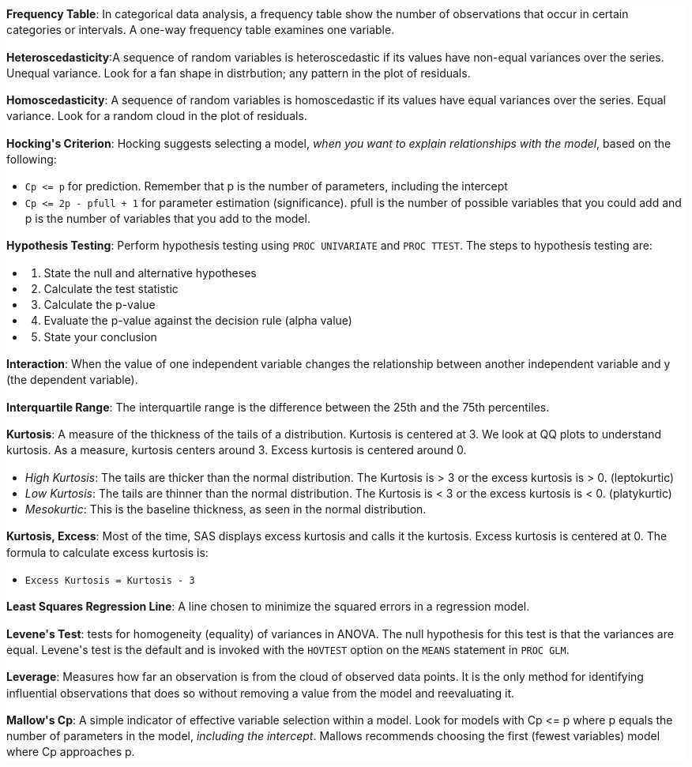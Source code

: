 **Frequency Table**: In categorical data analysis, a frequency table show the number of observations that occur in certain categories or intervals. A one-way frequency table examines one variable.

**Heteroscedasticity**:A sequence of random variables is heteroscedastic if its values have non-equal variances over the series. Unequal variance. Look for a fan shape in distrbution; any pattern in the plot of residuals.

**Homoscedasticity**: A sequence of random variables is homoscedastic if its values have equal variances over the series. Equal variance. Look for a random cloud in the plot of residuals.

**Hocking's Criterion**: Hocking suggests selecting a model, *when you want to explain relationships with the model*, based on the following:
  * `Cp <= p` for prediction. Remember that p is the number of parameters, including the intercept
  * `Cp <= 2p - pfull + 1` for parameter estimation (significance). pfull is the number of possible variables that you could add and p is the number of variables that you add to the model.

**Hypothesis Testing**: Perform hypothesis testing using `PROC UNIVARIATE` and `PROC TTEST`. The steps to hypothesis testing are:
  * 1. State the null and alternative hypotheses
  * 2. Calculate the test statistic
  * 3. Calculate the p-value
  * 4. Evaluate the p-value against the decision rule (alpha value)
  * 5. State your conclusion

**Interaction**: When the value of one independent variable changes the relationship between another independent variable and y (the dependent variable).

**Interquartile Range**: The interquartile range is the difference between the 25th and the 75th percentiles.

**Kurtosis**: A measure of the thickness of the tails of a distribution. Kurtosis is centered at 3. We look at QQ plots to understand kurtosis. As a measure, kurtosis centers around 3. Excess kurtosis is centered around 0.
  * *High Kurtosis*: The tails are thicker than the normal distribution. The Kurtosis is > 3 or the excess kurtosis is > 0. (leptokurtic)
  * *Low Kurtosis*: The tails are thinner than the normal distribution. The Kurtosis is < 3 or the excess kurtosis is < 0. (platykurtic)
  * *Mesokurtic*: This is the baseline thickness, as seen in the normal distribution.

**Kurtosis, Excess**: Most of the time, SAS displays excess kurtosis and calls it the kurtosis. Excess kurtosis is centered at 0. The formula to calculate excess kurtosis is:
  * `Excess Kurtosis = Kurtosis - 3`

**Least Squares Regression Line**: A line chosen to minimize the squared errors in a regression model.

**Levene's Test**: tests for homogeneity (equality) of variances in ANOVA. The null hypothesis for this test is that the variances are equal. Levene's test is the default and is invoked with the `HOVTEST` option on the `MEANS` statement in `PROC GLM`.

**Leverage**: Measures how far an observation is from the cloud of observed data points. It is the only method for identifying influential observations that does so without removing a value from the model and reevaluating it.

**Mallow's Cp**: A simple indicator of effective variable selection within a model. Look for models with Cp <= p where p equals the number of parameters in the model, *including the intercept*. Mallows recommends choosing the first (fewest variables) model where Cp approaches p. 
